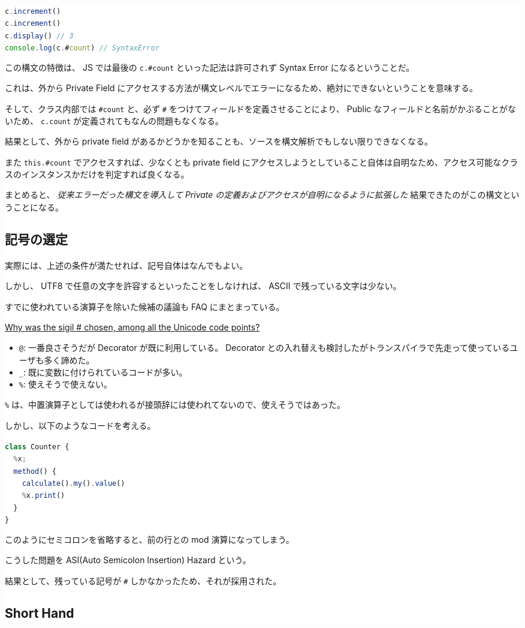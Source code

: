 ```js
c.increment()
c.increment()
c.display() // 3
console.log(c.#count) // SyntaxError
```

この構文の特徴は、 JS では最後の `c.#count` といった記法は許可されず Syntax Error になるということだ。

これは、外から Private Field にアクセスする方法が構文レベルでエラーになるため、絶対にできないということを意味する。

そして、クラス内部では `#count` と、必ず `#` をつけてフィールドを定義させることにより、 Public なフィールドと名前がかぶることがないため、 `c.count` が定義されてもなんの問題もなくなる。

結果として、外から private field があるかどうかを知ることも、ソースを構文解析でもしない限りできなくなる。

また `this.#count` でアクセスすれば、少なくとも private field にアクセスしようとしていること自体は自明なため、アクセス可能なクラスのインスタンスかだけを判定すれば良くなる。

まとめると、 *従来エラーだった構文を導入して Private の定義およびアクセスが自明になるように拡張した* 結果できたのがこの構文ということになる。


## 記号の選定

実際には、上述の条件が満たせれば、記号自体はなんでもよい。

しかし、 UTF8 で任意の文字を許容するといったことをしなければ、 ASCII で残っている文字は少ない。

すでに使われている演算子を除いた候補の議論も FAQ にまとまっている。

[Why was the sigil # chosen, among all the Unicode code points?](https://github.com/tc39/proposal-class-fields/blob/master/PRIVATE_SYNTAX_FAQ.md#why-was-the-sigil--chosen-among-all-the-unicode-code-points)


- `@`: 一番良さそうだが Decorator が既に利用している。 Decorator との入れ替えも検討したがトランスパイラで先走って使っているユーザも多く諦めた。
- `_`: 既に変数に付けられているコードが多い。
- `%`: 使えそうで使えない。

`%` は、中置演算子としては使われるが接頭辞には使われてないので、使えそうではあった。

しかし、以下のようなコードを考える。

```js
class Counter {
  %x;
  method() {
    calculate().my().value()
    %x.print()
  }
}
```

このようにセミコロンを省略すると、前の行との mod 演算になってしまう。

こうした問題を ASI(Auto Semicolon Insertion) Hazard という。

結果として、残っている記号が `#` しかなかったため、それが採用された。


## Short Hand
